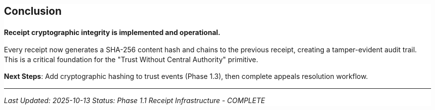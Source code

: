 ## Conclusion

**Receipt cryptographic integrity is implemented and operational.**

Every receipt now generates a SHA-256 content hash and chains to the previous receipt, creating a tamper-evident audit trail. This is a critical foundation for the "Trust Without Central Authority" primitive.

**Next Steps**: Add cryptographic hashing to trust events (Phase 1.3), then complete appeals resolution workflow.

---

*Last Updated: 2025-10-13*
*Status: Phase 1.1 Receipt Infrastructure - COMPLETE*
